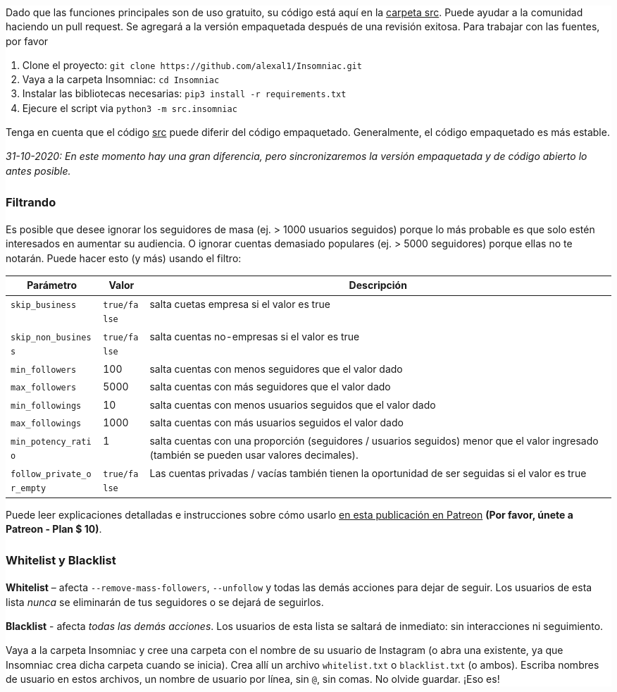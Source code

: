 Dado que las funciones principales son de uso gratuito, su código está aquí en la [carpeta src](https://github.com/alexal1/Insomniac/tree/master/src). Puede ayudar a la comunidad haciendo un pull request. Se agregará a la versión empaquetada después de una revisión exitosa. Para trabajar con las fuentes, por favor

1. Clone el proyecto: `git clone https://github.com/alexal1/Insomniac.git`
2. Vaya a la carpeta Insomniac: `cd Insomniac`
3. Instalar las bibliotecas necesarias: `pip3 install -r requirements.txt`
4. Ejecure el script via `python3 -m src.insomniac`

Tenga en cuenta que el código [src](https://github.com/alexal1/Insomniac/tree/master/src) puede diferir del código empaquetado. Generalmente, el código empaquetado es más estable.

_31-10-2020: En este momento hay una gran diferencia, pero sincronizaremos la versión empaquetada y de código abierto lo antes posible._

### Filtrando

Es posible que desee ignorar los seguidores de masa (ej. > 1000 usuarios seguidos) porque lo más probable es que solo estén interesados en aumentar su audiencia. O ignorar cuentas demasiado populares (ej. > 5000 seguidores) porque ellas no te notarán. Puede hacer esto (y más) usando el filtro:

| Parámetro                 | Valor        | Descripción                                                                                                                                |
| ------------------------- | ------------ | ------------------------------------------------------------------------------------------------------------------------------------------ |
| `skip_business`           | `true/false` | salta cuetas empresa si el valor es true                                                                                                   |
| `skip_non_business`       | `true/false` | salta cuentas no-empresas si el valor es true                                                                                              |
| `min_followers`           | 100          | salta cuentas con menos seguidores que el valor dado                                                                                       |
| `max_followers`           | 5000         | salta cuentas con más seguidores que el valor dado                                                                                         |
| `min_followings`          | 10           | salta cuentas con menos usuarios seguidos que el valor dado                                                                                |
| `max_followings`          | 1000         | salta cuentas con más usuarios seguidos el valor dado                                                                                      |
| `min_potency_ratio`       | 1            | salta cuentas con una proporción (seguidores / usuarios seguidos) menor que el valor ingresado (también se pueden usar valores decimales). |
| `follow_private_or_empty` | `true/false` | Las cuentas privadas / vacías también tienen la oportunidad de ser seguidas si el valor es true                                            |

Puede leer explicaciones detalladas e instrucciones sobre cómo usarlo [en esta publicación en Patreon](https://www.patreon.com/posts/43362005) **(Por favor, únete a Patreon - Plan $ 10)**.

### Whitelist y Blacklist

**Whitelist** – afecta `--remove-mass-followers`, `--unfollow` y todas las demás acciones para dejar de seguir. Los usuarios de esta lista _nunca_ se eliminarán de tus seguidores o se dejará de seguirlos.

**Blacklist** - afecta _todas las demás acciones_. Los usuarios de esta lista se saltará de inmediato: sin interacciones ni seguimiento.

Vaya a la carpeta Insomniac y cree una carpeta con el nombre de su usuario de Instagram (o abra una existente, ya que Insomniac crea dicha carpeta cuando se inicia). Crea allí un archivo `whitelist.txt` o `blacklist.txt` (o ambos). Escriba nombres de usuario en estos archivos, un nombre de usuario por línea, sin `@`, sin comas. No olvide guardar. ¡Eso es!
